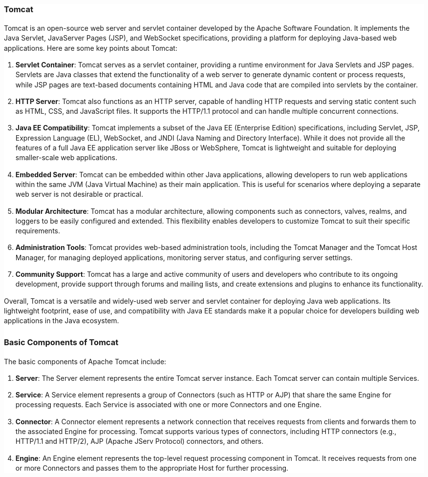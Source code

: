 ### Tomcat
Tomcat is an open-source web server and servlet container developed by the Apache Software Foundation. It implements the Java Servlet, JavaServer Pages (JSP), and WebSocket specifications, providing a platform for deploying Java-based web applications. Here are some key points about Tomcat:

1. **Servlet Container**: Tomcat serves as a servlet container, providing a runtime environment for Java Servlets and JSP pages. Servlets are Java classes that extend the functionality of a web server to generate dynamic content or process requests, while JSP pages are text-based documents containing HTML and Java code that are compiled into servlets by the container.

2. **HTTP Server**: Tomcat also functions as an HTTP server, capable of handling HTTP requests and serving static content such as HTML, CSS, and JavaScript files. It supports the HTTP/1.1 protocol and can handle multiple concurrent connections.

3. **Java EE Compatibility**: Tomcat implements a subset of the Java EE (Enterprise Edition) specifications, including Servlet, JSP, Expression Language (EL), WebSocket, and JNDI (Java Naming and Directory Interface). While it does not provide all the features of a full Java EE application server like JBoss or WebSphere, Tomcat is lightweight and suitable for deploying smaller-scale web applications.

4. **Embedded Server**: Tomcat can be embedded within other Java applications, allowing developers to run web applications within the same JVM (Java Virtual Machine) as their main application. This is useful for scenarios where deploying a separate web server is not desirable or practical.

5. **Modular Architecture**: Tomcat has a modular architecture, allowing components such as connectors, valves, realms, and loggers to be easily configured and extended. This flexibility enables developers to customize Tomcat to suit their specific requirements.

6. **Administration Tools**: Tomcat provides web-based administration tools, including the Tomcat Manager and the Tomcat Host Manager, for managing deployed applications, monitoring server status, and configuring server settings.

7. **Community Support**: Tomcat has a large and active community of users and developers who contribute to its ongoing development, provide support through forums and mailing lists, and create extensions and plugins to enhance its functionality.

Overall, Tomcat is a versatile and widely-used web server and servlet container for deploying Java web applications. Its lightweight footprint, ease of use, and compatibility with Java EE standards make it a popular choice for developers building web applications in the Java ecosystem.

### Basic Components of Tomcat
The basic components of Apache Tomcat include:

1. **Server**: The Server element represents the entire Tomcat server instance. Each Tomcat server can contain multiple Services.

2. **Service**: A Service element represents a group of Connectors (such as HTTP or AJP) that share the same Engine for processing requests. Each Service is associated with one or more Connectors and one Engine.

3. **Connector**: A Connector element represents a network connection that receives requests from clients and forwards them to the associated Engine for processing. Tomcat supports various types of connectors, including HTTP connectors (e.g., HTTP/1.1 and HTTP/2), AJP (Apache JServ Protocol) connectors, and others.

4. **Engine**: An Engine element represents the top-level request processing component in Tomcat. It receives requests from one or more Connectors and passes them to the appropriate Host for further processing.
